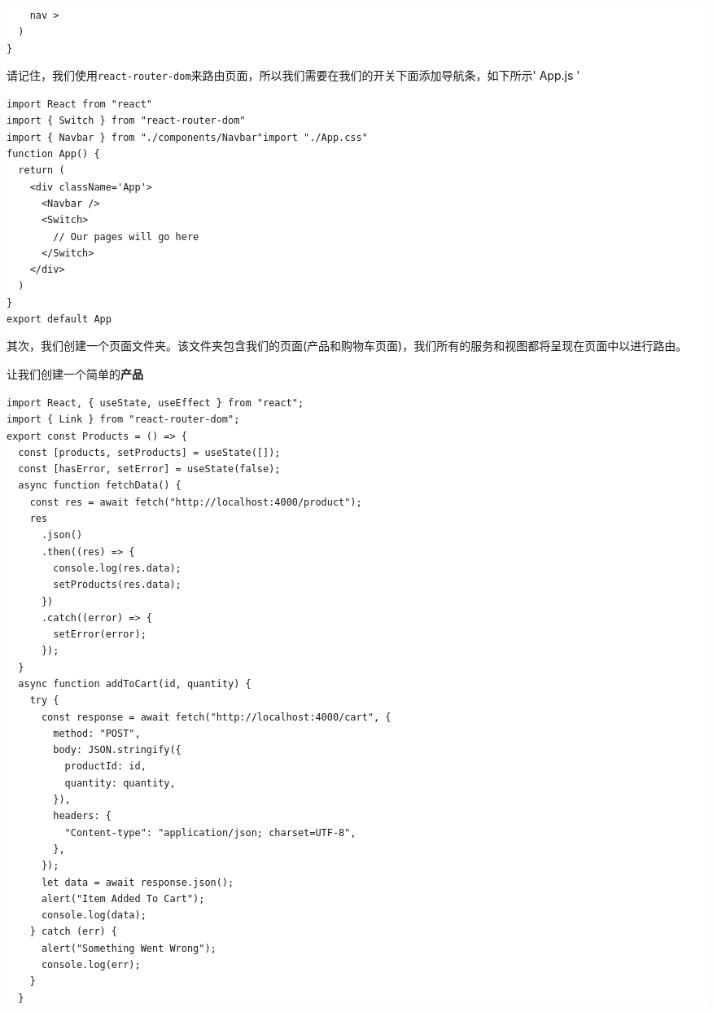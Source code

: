 ```
    nav >
  )
}
```

请记住，我们使用`react-router-dom`来路由页面，所以我们需要在我们的开关下面添加导航条，如下所示' App.js '

```
import React from "react"
import { Switch } from "react-router-dom"
import { Navbar } from "./components/Navbar"import "./App.css"
function App() {
  return (
    <div className='App'>
      <Navbar />
      <Switch>
        // Our pages will go here
      </Switch>
    </div>
  )
}
export default App
```

其次，我们创建一个页面文件夹。该文件夹包含我们的页面(产品和购物车页面)，我们所有的服务和视图都将呈现在页面中以进行路由。

让我们创建一个简单的**产品**

```
import React, { useState, useEffect } from "react";
import { Link } from "react-router-dom";
export const Products = () => {
  const [products, setProducts] = useState([]);
  const [hasError, setError] = useState(false);
  async function fetchData() {
    const res = await fetch("http://localhost:4000/product");
    res
      .json()
      .then((res) => {
        console.log(res.data);
        setProducts(res.data);
      })
      .catch((error) => {
        setError(error);
      });
  }
  async function addToCart(id, quantity) {
    try {
      const response = await fetch("http://localhost:4000/cart", {
        method: "POST",
        body: JSON.stringify({
          productId: id,
          quantity: quantity,
        }),
        headers: {
          "Content-type": "application/json; charset=UTF-8",
        },
      });
      let data = await response.json();
      alert("Item Added To Cart");
      console.log(data);
    } catch (err) {
      alert("Something Went Wrong");
      console.log(err);
    }
  }
```